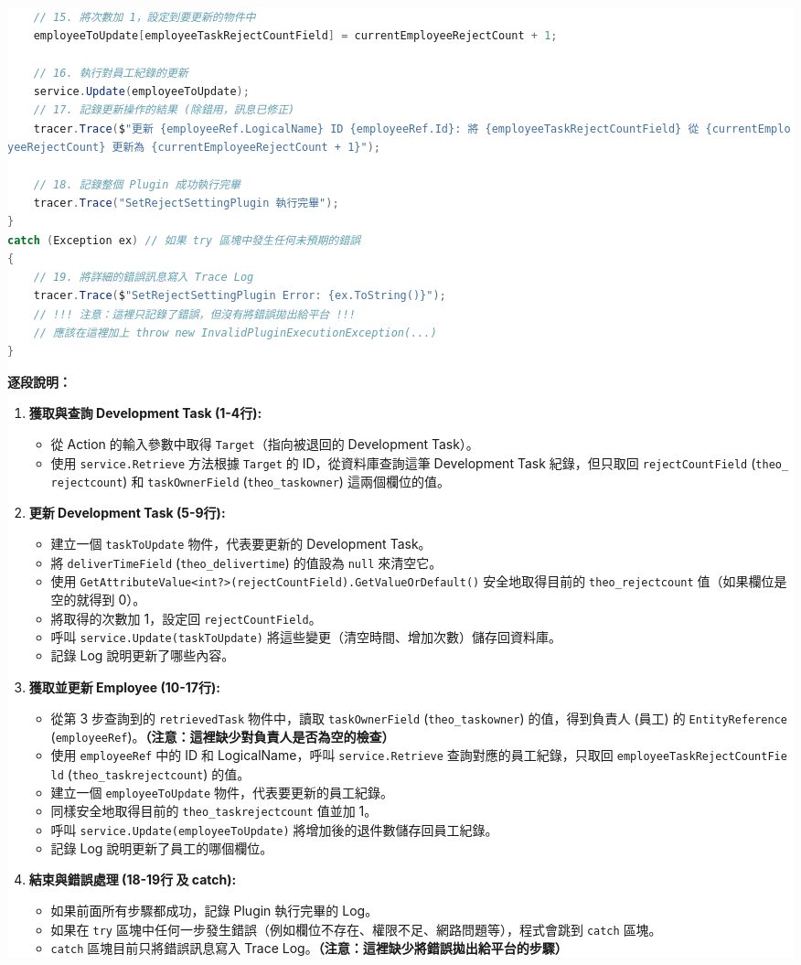 ```csharp
    // 15. 將次數加 1，設定到要更新的物件中
    employeeToUpdate[employeeTaskRejectCountField] = currentEmployeeRejectCount + 1; 
    
    // 16. 執行對員工紀錄的更新
    service.Update(employeeToUpdate); 
    // 17. 記錄更新操作的結果 (除錯用，訊息已修正)
    tracer.Trace($"更新 {employeeRef.LogicalName} ID {employeeRef.Id}: 將 {employeeTaskRejectCountField} 從 {currentEmployeeRejectCount} 更新為 {currentEmployeeRejectCount + 1}"); 
    
    // 18. 記錄整個 Plugin 成功執行完畢
    tracer.Trace("SetRejectSettingPlugin 執行完畢");
} 
catch (Exception ex) // 如果 try 區塊中發生任何未預期的錯誤
{
    // 19. 將詳細的錯誤訊息寫入 Trace Log
    tracer.Trace($"SetRejectSettingPlugin Error: {ex.ToString()}");
    // !!! 注意：這裡只記錄了錯誤，但沒有將錯誤拋出給平台 !!!
    // 應該在這裡加上 throw new InvalidPluginExecutionException(...)
}

```

**逐段說明：**

1. **獲取與查詢 Development Task (1-4行):**
    
    - 從 Action 的輸入參數中取得 `Target`（指向被退回的 Development Task）。
    - 使用 `service.Retrieve` 方法根據 `Target` 的 ID，從資料庫查詢這筆 Development Task 紀錄，但只取回 `rejectCountField` (`theo_rejectcount`) 和 `taskOwnerField` (`theo_taskowner`) 這兩個欄位的值。
2. **更新 Development Task (5-9行):**
    
    - 建立一個 `taskToUpdate` 物件，代表要更新的 Development Task。
    - 將 `deliverTimeField` (`theo_delivertime`) 的值設為 `null` 來清空它。
    - 使用 `GetAttributeValue<int?>(rejectCountField).GetValueOrDefault()` 安全地取得目前的 `theo_rejectcount` 值（如果欄位是空的就得到 0）。
    - 將取得的次數加 1，設定回 `rejectCountField`。
    - 呼叫 `service.Update(taskToUpdate)` 將這些變更（清空時間、增加次數）儲存回資料庫。
    - 記錄 Log 說明更新了哪些內容。
3. **獲取並更新 Employee (10-17行):**
    
    - 從第 3 步查詢到的 `retrievedTask` 物件中，讀取 `taskOwnerField` (`theo_taskowner`) 的值，得到負責人 (員工) 的 `EntityReference` (`employeeRef`)。**（注意：這裡缺少對負責人是否為空的檢查）**
    - 使用 `employeeRef` 中的 ID 和 LogicalName，呼叫 `service.Retrieve` 查詢對應的員工紀錄，只取回 `employeeTaskRejectCountField` (`theo_taskrejectcount`) 的值。
    - 建立一個 `employeeToUpdate` 物件，代表要更新的員工紀錄。
    - 同樣安全地取得目前的 `theo_taskrejectcount` 值並加 1。
    - 呼叫 `service.Update(employeeToUpdate)` 將增加後的退件數儲存回員工紀錄。
    - 記錄 Log 說明更新了員工的哪個欄位。
4. **結束與錯誤處理 (18-19行 及 catch):**
    
    - 如果前面所有步驟都成功，記錄 Plugin 執行完畢的 Log。
    - 如果在 `try` 區塊中任何一步發生錯誤（例如欄位不存在、權限不足、網路問題等），程式會跳到 `catch` 區塊。
    - `catch` 區塊目前只將錯誤訊息寫入 Trace Log。**（注意：這裡缺少將錯誤拋出給平台的步驟）**
